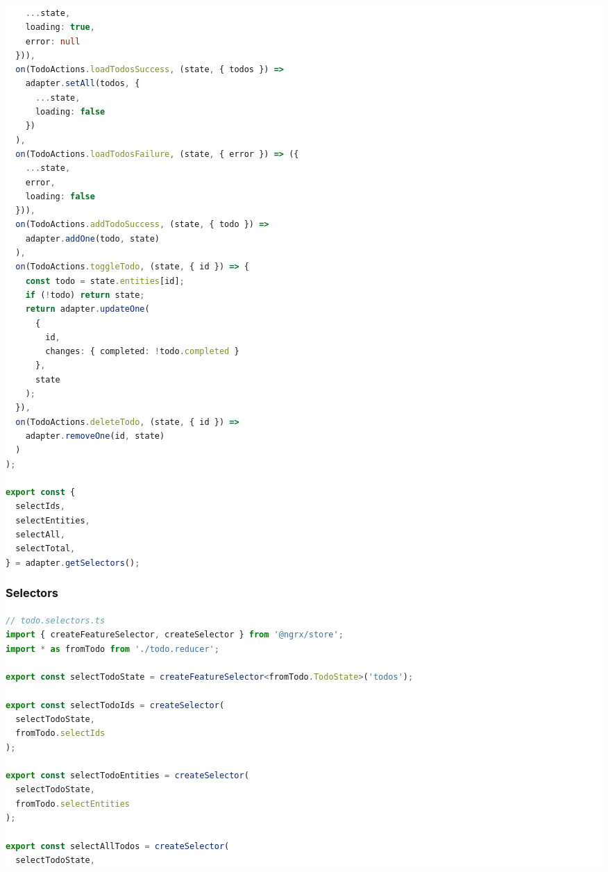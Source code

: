 ```typescript
    ...state,
    loading: true,
    error: null
  })),
  on(TodoActions.loadTodosSuccess, (state, { todos }) => 
    adapter.setAll(todos, {
      ...state,
      loading: false
    })
  ),
  on(TodoActions.loadTodosFailure, (state, { error }) => ({
    ...state,
    error,
    loading: false
  })),
  on(TodoActions.addTodoSuccess, (state, { todo }) => 
    adapter.addOne(todo, state)
  ),
  on(TodoActions.toggleTodo, (state, { id }) => {
    const todo = state.entities[id];
    if (!todo) return state;
    return adapter.updateOne(
      {
        id,
        changes: { completed: !todo.completed }
      },
      state
    );
  }),
  on(TodoActions.deleteTodo, (state, { id }) => 
    adapter.removeOne(id, state)
  )
);

export const {
  selectIds,
  selectEntities,
  selectAll,
  selectTotal,
} = adapter.getSelectors();
```

### Selectors

```typescript
// todo.selectors.ts
import { createFeatureSelector, createSelector } from '@ngrx/store';
import * as fromTodo from './todo.reducer';

export const selectTodoState = createFeatureSelector<fromTodo.TodoState>('todos');

export const selectTodoIds = createSelector(
  selectTodoState,
  fromTodo.selectIds
);

export const selectTodoEntities = createSelector(
  selectTodoState,
  fromTodo.selectEntities
);

export const selectAllTodos = createSelector(
  selectTodoState,
```